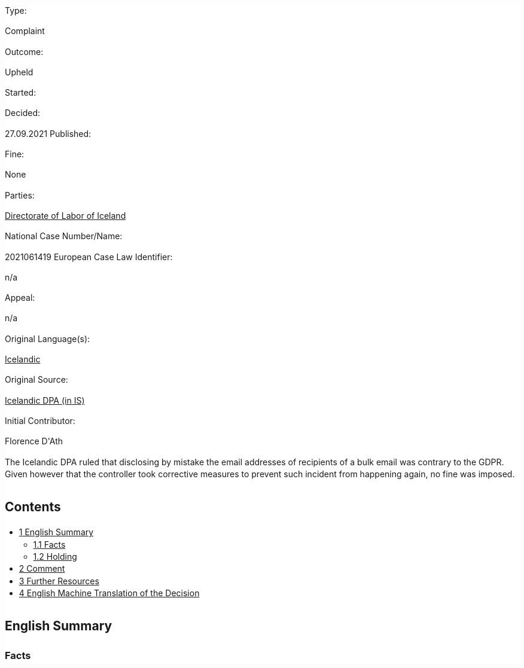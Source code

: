 Type:

Complaint

Outcome:

Upheld

Started:

Decided:

27.09.2021 Published:

Fine:

None

Parties:

[Directorate of Labor of Iceland](https://vinnumalastofnun.is/en)

National Case Number/Name:

2021061419 European Case Law Identifier:

n/a

Appeal:

n/a

Original Language(s):

[Icelandic](/index.php?title=Category:Icelandic "Category:Icelandic")

Original Source:

[Icelandic DPA (in IS)](https://www.personuvernd.is/urlausnir/midlun-netfangs-med-fjoldaposti-ekki-i-samraemi-vid-log)

Initial Contributor:

Florence D'Ath

The Icelandic DPA ruled that disclosing by mistake the email addresses of recipients of a bulk email was contrary to the GDPR. Given however that the controller took corrective measures to prevent such incident from happening again, no fine was imposed.

## Contents

*   [1 English Summary](#English_Summary)
    *   [1.1 Facts](#Facts)
    *   [1.2 Holding](#Holding)
*   [2 Comment](#Comment)
*   [3 Further Resources](#Further_Resources)
*   [4 English Machine Translation of the Decision](#English_Machine_Translation_of_the_Decision)

## English Summary

### Facts
